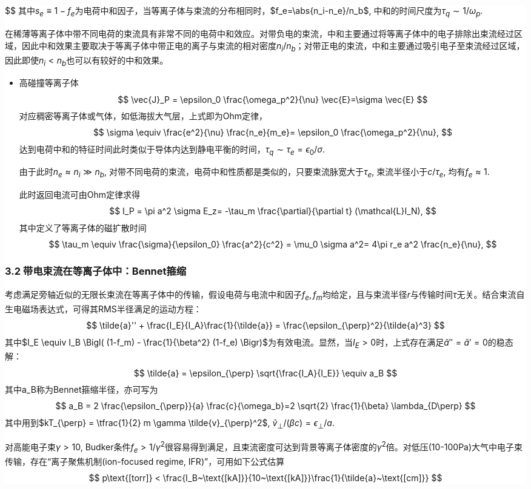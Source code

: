   $$
  其中$s_e\equiv1-f_e$为电荷中和因子，当等离子体与束流的分布相同时，$f_e=\abs{n_i-n_e}/n_b$, 中和的时间尺度为$\tau_q\sim1/\omega_p$.

  在稀薄等离子体中带不同电荷的束流具有非常不同的电荷中和效应。对带负电的束流，中和主要通过将等离子体中的电子排除出束流经过区域，因此中和效果主要取决于等离子体中带正电的离子与束流的相对密度$n_i/n_b$；对带正电的束流，中和主要通过吸引电子至束流经过区域，因此即使$n_i<n_b$也可以有较好的中和效果。

  

- 高碰撞等离子体
  $$
  \vec{J}_P = \epsilon_0 \frac{\omega_p^2}{\nu} \vec{E}=\sigma  \vec{E}
  $$
  对应稠密等离子体或气体，如低海拔大气层，上式即为Ohm定律，
  $$
  \sigma \equiv  \frac{e^2}{\nu} \frac{n_e}{m_e}= \epsilon_0 \frac{\omega_p^2}{\nu},
  $$
  达到电荷中和的特征时间此时类似于导体内达到静电平衡的时间，$\tau_q\sim\tau_e=\epsilon_0/\sigma$.

  由于此时$n_e \approx n_i \gg n_b$, 对带不同电荷的束流，电荷中和性质都是类似的，只要束流脉宽大于$\tau_e$, 束流半径小于$c/\tau_e$, 均有$f_e\approx1$.

  此时返回电流可由Ohm定律求得
  $$
  I_P = \pi a^2 \sigma E_z= -\tau_m \frac{\partial}{\partial t} (\mathcal{L}I_N),
  $$
  其中定义了等离子体的磁扩散时间
  $$
  \tau_m \equiv \frac{\sigma}{\epsilon_0} \frac{a^2}{c^2} = \mu_0 \sigma a^2= 4\pi r_e a^2 \frac{n_e}{\nu},
  $$

### 3.2 带电束流在等离子体中：Bennet箍缩

考虑满足旁轴近似的无限长束流在等离子体中的传输，假设电荷与电流中和因子$f_e,f_m$均给定，且与束流半径$r$与传输时间$\tau$无关。结合束流自生电磁场表达式，可得其RMS半径满足的运动方程：
$$
\tilde{a}'' + \frac{I_E}{I_A}\frac{1}{\tilde{a}} = \frac{\epsilon_{\perp}^2}{\tilde{a}^3}
$$
其中$I_E \equiv I_B \Bigl( (1-f_m) -  \frac{1}{\beta^2} (1-f_e) \Bigr)$为有效电流。显然，当$I_E>0$时，上式存在满足$\tilde{a}'' = \tilde{a}' = 0$的稳态解：
$$
\tilde{a} = \epsilon_{\perp} \sqrt{\frac{I_A}{I_E}} \equiv a_B
$$
其中a_B称为Bennet箍缩半径，亦可写为
$$
a_B = 2 \frac{\epsilon_{\perp}}{a} \frac{c}{\omega_b}=2 \sqrt{2} \frac{1}{\beta} \lambda_{D\perp}
$$
其中用到$kT_{\perp} =  \tfrac{1}{2} m \gamma \tilde{v}_{\perp}^2$, $\tilde{v}_{\perp}/(\beta c)=\epsilon_\perp/a$.

对高能电子束$\gamma>10$,  Budker条件$f_e>1/\gamma^2$很容易得到满足，且束流密度可达到背景等离子体密度的$\gamma^2$倍。对低压(10-100Pa)大气中电子束传输，存在“离子聚焦机制(ion-focused regime, IFR)”，可用如下公式估算
$$
p\text{[torr]} < \frac{I_B~\text{[kA]}}{10~\text{[kA]}}\frac{1}{\tilde{a}~\text{[cm]}}
$$
